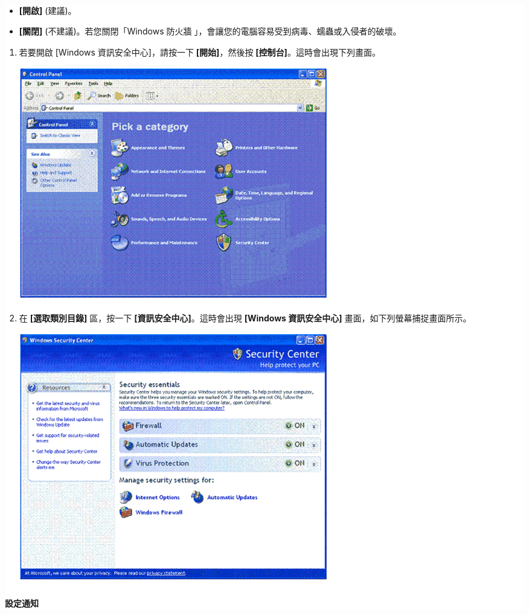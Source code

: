 -   **\[開啟\]** (建議)。

-   **\[關閉\]** (不建議)。若您關閉「Windows 防火牆 」，會讓您的電腦容易受到病毒、蠕蟲或入侵者的破壞。

1.  若要開啟 \[Windows 資訊安全中心\]，請按一下 **\[開始\]**，然後按 **\[控制台\]**。這時會出現下列畫面。

    [![](images/Cc875832.SRCPC12(zh-tw,TechNet.10).gif)](https://technet.microsoft.com/zh-tw/cc875832.srcpc12_big(zh-tw,technet.10).gif)

2.  在 **\[選取類別目錄\]** 區，按一下 **\[資訊安全中心\]**。這時會出現 **\[Windows 資訊安全中心\]** 畫面，如下列螢幕捕捉畫面所示。

    [![](images/Cc875832.SRCPC13(zh-tw,TechNet.10).gif)](https://technet.microsoft.com/zh-tw/cc875832.srcpc13_big(zh-tw,technet.10).gif)

#### 設定通知
